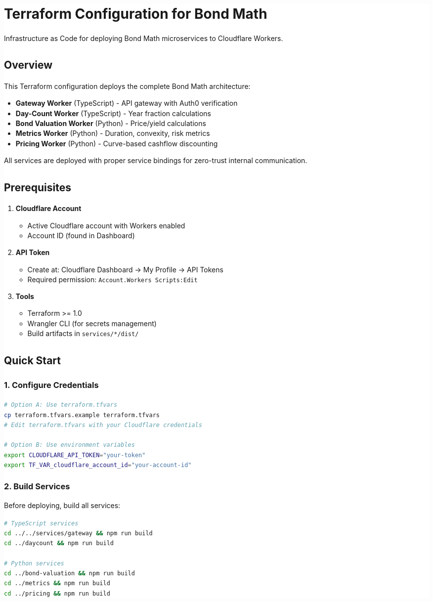 # Terraform Configuration for Bond Math

Infrastructure as Code for deploying Bond Math microservices to Cloudflare
Workers.

## Overview

This Terraform configuration deploys the complete Bond Math architecture:

- **Gateway Worker** (TypeScript) - API gateway with Auth0 verification
- **Day-Count Worker** (TypeScript) - Year fraction calculations
- **Bond Valuation Worker** (Python) - Price/yield calculations
- **Metrics Worker** (Python) - Duration, convexity, risk metrics
- **Pricing Worker** (Python) - Curve-based cashflow discounting

All services are deployed with proper service bindings for zero-trust internal
communication.

## Prerequisites

1. **Cloudflare Account**
   - Active Cloudflare account with Workers enabled
   - Account ID (found in Dashboard)

2. **API Token**
   - Create at: Cloudflare Dashboard → My Profile → API Tokens
   - Required permission: `Account.Workers Scripts:Edit`

3. **Tools**
   - Terraform >= 1.0
   - Wrangler CLI (for secrets management)
   - Build artifacts in `services/*/dist/`

## Quick Start

### 1. Configure Credentials

```bash
# Option A: Use terraform.tfvars
cp terraform.tfvars.example terraform.tfvars
# Edit terraform.tfvars with your Cloudflare credentials

# Option B: Use environment variables
export CLOUDFLARE_API_TOKEN="your-token"
export TF_VAR_cloudflare_account_id="your-account-id"
```

### 2. Build Services

Before deploying, build all services:

```bash
# TypeScript services
cd ../../services/gateway && npm run build
cd ../daycount && npm run build

# Python services
cd ../bond-valuation && npm run build
cd ../metrics && npm run build
cd ../pricing && npm run build
```
